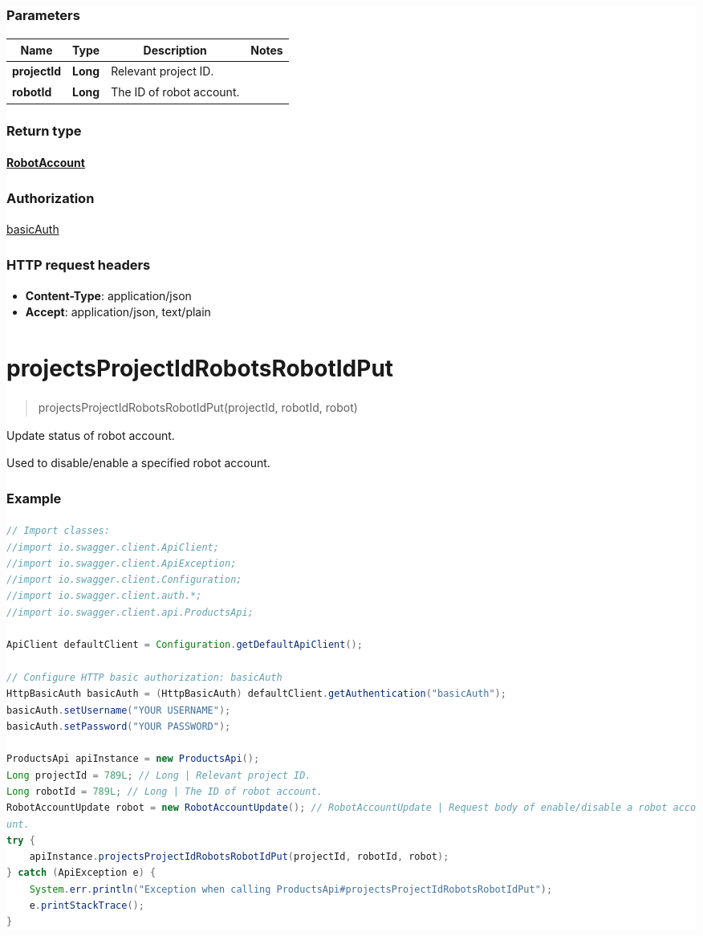 ### Parameters

Name | Type | Description  | Notes
------------- | ------------- | ------------- | -------------
 **projectId** | **Long**| Relevant project ID. |
 **robotId** | **Long**| The ID of robot account. |

### Return type

[**RobotAccount**](RobotAccount.md)

### Authorization

[basicAuth](../README.md#basicAuth)

### HTTP request headers

 - **Content-Type**: application/json
 - **Accept**: application/json, text/plain

<a name="projectsProjectIdRobotsRobotIdPut"></a>
# **projectsProjectIdRobotsRobotIdPut**
> projectsProjectIdRobotsRobotIdPut(projectId, robotId, robot)

Update status of robot account.

Used to disable/enable a specified robot account.

### Example
```java
// Import classes:
//import io.swagger.client.ApiClient;
//import io.swagger.client.ApiException;
//import io.swagger.client.Configuration;
//import io.swagger.client.auth.*;
//import io.swagger.client.api.ProductsApi;

ApiClient defaultClient = Configuration.getDefaultApiClient();

// Configure HTTP basic authorization: basicAuth
HttpBasicAuth basicAuth = (HttpBasicAuth) defaultClient.getAuthentication("basicAuth");
basicAuth.setUsername("YOUR USERNAME");
basicAuth.setPassword("YOUR PASSWORD");

ProductsApi apiInstance = new ProductsApi();
Long projectId = 789L; // Long | Relevant project ID.
Long robotId = 789L; // Long | The ID of robot account.
RobotAccountUpdate robot = new RobotAccountUpdate(); // RobotAccountUpdate | Request body of enable/disable a robot account.
try {
    apiInstance.projectsProjectIdRobotsRobotIdPut(projectId, robotId, robot);
} catch (ApiException e) {
    System.err.println("Exception when calling ProductsApi#projectsProjectIdRobotsRobotIdPut");
    e.printStackTrace();
}
```
